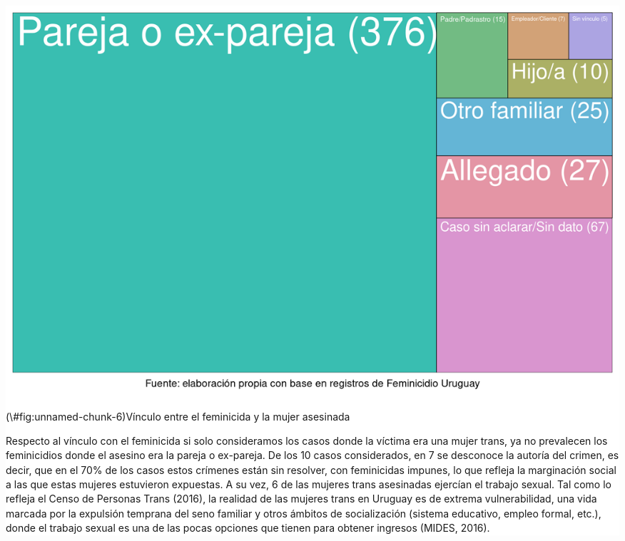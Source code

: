 <img src="images/g7.png" alt="Vínculo entre el feminicida y la mujer asesinada" width="1000" />
<p class="caption">(\#fig:unnamed-chunk-6)Vínculo entre el feminicida y la mujer asesinada</p>
</div>

Respecto al vínculo con el feminicida si solo consideramos los casos donde la víctima era
una mujer trans, ya no prevalecen los feminicidios donde el asesino era la pareja o ex-pareja. De los 10 casos considerados, en 7 se desconoce la autoría del crimen, es decir, que en el 70% de los casos estos crímenes están sin resolver, con feminicidas impunes, lo que refleja la marginación social a las que estas mujeres estuvieron expuestas. A su vez, 6 de las mujeres trans asesinadas ejercían el trabajo sexual. Tal como lo refleja el Censo de Personas Trans (2016), la realidad de las mujeres trans en Uruguay es de extrema vulnerabilidad, una vida marcada por la expulsión temprana del seno familiar y otros ámbitos de socialización (sistema educativo, empleo formal, etc.), donde el trabajo sexual es una de las pocas opciones que tienen para obtener ingresos (MIDES, 2016).



<div class="figure">